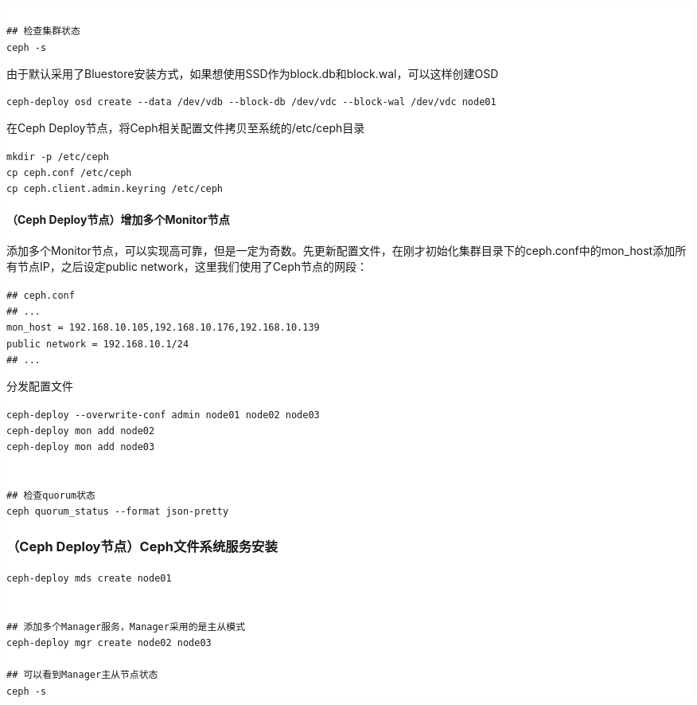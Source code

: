 ```

## 检查集群状态
ceph -s
```

由于默认采用了Bluestore安装方式，如果想使用SSD作为block.db和block.wal，可以这样创建OSD

```
ceph-deploy osd create --data /dev/vdb --block-db /dev/vdc --block-wal /dev/vdc node01
```

在Ceph Deploy节点，将Ceph相关配置文件拷贝至系统的/etc/ceph目录

```
mkdir -p /etc/ceph
cp ceph.conf /etc/ceph
cp ceph.client.admin.keyring /etc/ceph
```

#### （Ceph Deploy节点）增加多个Monitor节点

添加多个Monitor节点，可以实现高可靠，但是一定为奇数。先更新配置文件，在刚才初始化集群目录下的ceph.conf中的mon_host添加所有节点IP，之后设定public network，这里我们使用了Ceph节点的网段：

```
## ceph.conf
## ...
mon_host = 192.168.10.105,192.168.10.176,192.168.10.139
public network = 192.168.10.1/24
## ...
```

分发配置文件

```
ceph-deploy --overwrite-conf admin node01 node02 node03
ceph-deploy mon add node02
ceph-deploy mon add node03


## 检查quorum状态
ceph quorum_status --format json-pretty
```


### （Ceph Deploy节点）Ceph文件系统服务安装

```
ceph-deploy mds create node01


## 添加多个Manager服务，Manager采用的是主从模式
ceph-deploy mgr create node02 node03

## 可以看到Manager主从节点状态
ceph -s
```
